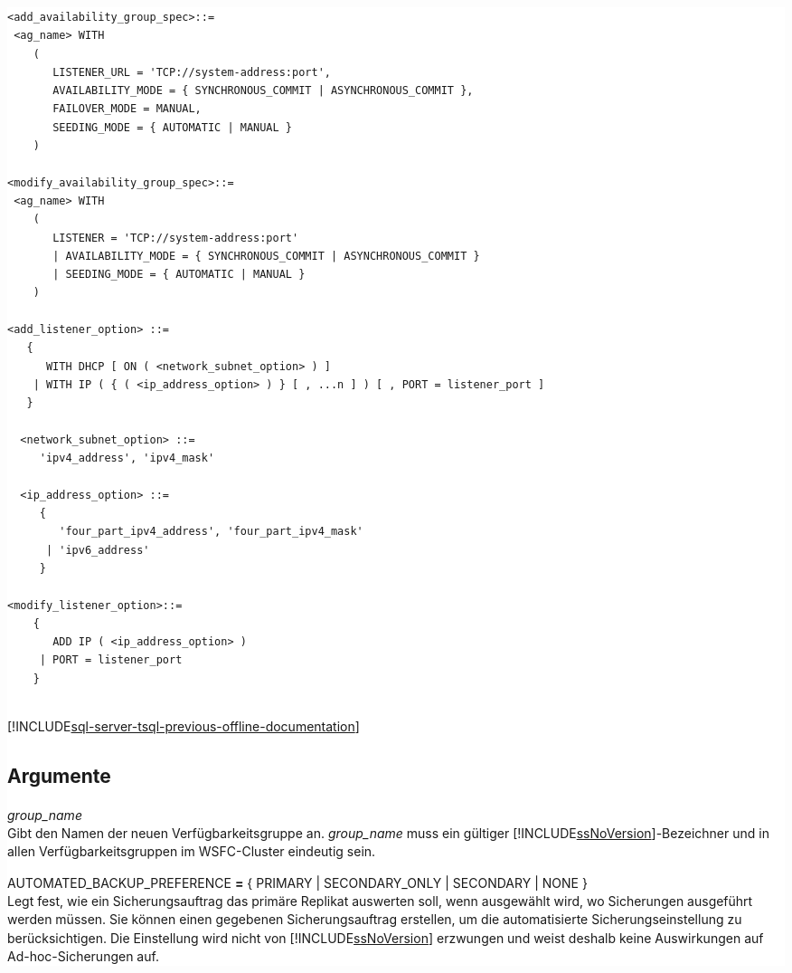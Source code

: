 ```syntaxsql
<add_availability_group_spec>::=  
 <ag_name> WITH  
    (  
       LISTENER_URL = 'TCP://system-address:port',  
       AVAILABILITY_MODE = { SYNCHRONOUS_COMMIT | ASYNCHRONOUS_COMMIT },  
       FAILOVER_MODE = MANUAL,  
       SEEDING_MODE = { AUTOMATIC | MANUAL }  
    )  
  
<modify_availability_group_spec>::=  
 <ag_name> WITH  
    (  
       LISTENER = 'TCP://system-address:port'  
       | AVAILABILITY_MODE = { SYNCHRONOUS_COMMIT | ASYNCHRONOUS_COMMIT }  
       | SEEDING_MODE = { AUTOMATIC | MANUAL }  
    )  
  
<add_listener_option> ::=  
   {  
      WITH DHCP [ ON ( <network_subnet_option> ) ]  
    | WITH IP ( { ( <ip_address_option> ) } [ , ...n ] ) [ , PORT = listener_port ]  
   }  
  
  <network_subnet_option> ::=  
     'ipv4_address', 'ipv4_mask'    
  
  <ip_address_option> ::=  
     {   
        'four_part_ipv4_address', 'four_part_ipv4_mask'  
      | 'ipv6_address'  
     }  
  
<modify_listener_option>::=  
    {  
       ADD IP ( <ip_address_option> )   
     | PORT = listener_port  
    }  
  
```  
  

[!INCLUDE[sql-server-tsql-previous-offline-documentation](../../includes/sql-server-tsql-previous-offline-documentation.md)]

## <a name="arguments"></a>Argumente
 *group_name*  
 Gibt den Namen der neuen Verfügbarkeitsgruppe an. *group_name* muss ein gültiger [!INCLUDE[ssNoVersion](../../includes/ssnoversion-md.md)]-Bezeichner und in allen Verfügbarkeitsgruppen im WSFC-Cluster eindeutig sein.  
  
 AUTOMATED_BACKUP_PREFERENCE **=** { PRIMARY \| SECONDARY_ONLY \| SECONDARY \| NONE }  
 Legt fest, wie ein Sicherungsauftrag das primäre Replikat auswerten soll, wenn ausgewählt wird, wo Sicherungen ausgeführt werden müssen. Sie können einen gegebenen Sicherungsauftrag erstellen, um die automatisierte Sicherungseinstellung zu berücksichtigen. Die Einstellung wird nicht von [!INCLUDE[ssNoVersion](../../includes/ssnoversion-md.md)] erzwungen und weist deshalb keine Auswirkungen auf Ad-hoc-Sicherungen auf.  
  